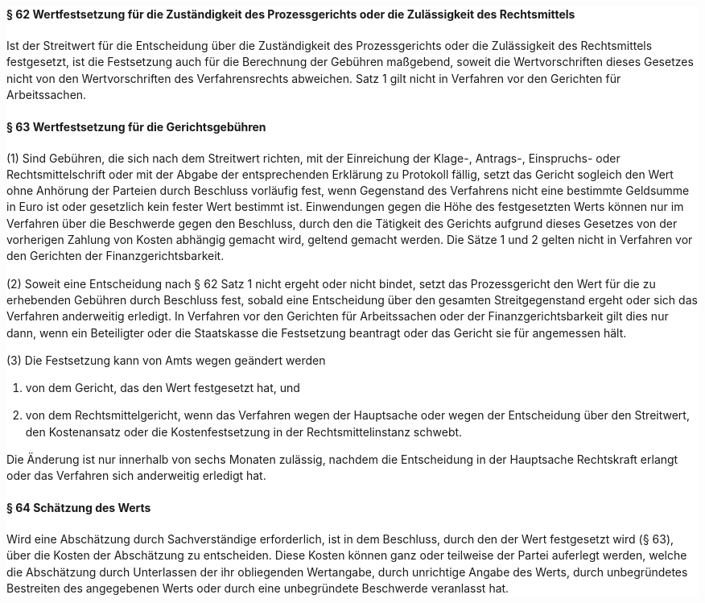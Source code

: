 
#### § 62 Wertfestsetzung für die Zuständigkeit des Prozessgerichts oder die Zulässigkeit des Rechtsmittels

Ist der Streitwert für die Entscheidung über die Zuständigkeit des
Prozessgerichts oder die Zulässigkeit des Rechtsmittels festgesetzt,
ist die Festsetzung auch für die Berechnung der Gebühren maßgebend,
soweit die Wertvorschriften dieses Gesetzes nicht von den
Wertvorschriften des Verfahrensrechts abweichen. Satz 1 gilt nicht in
Verfahren vor den Gerichten für Arbeitssachen.


#### § 63 Wertfestsetzung für die Gerichtsgebühren

(1) Sind Gebühren, die sich nach dem Streitwert richten, mit der
Einreichung der Klage-, Antrags-, Einspruchs- oder Rechtsmittelschrift
oder mit der Abgabe der entsprechenden Erklärung zu Protokoll fällig,
setzt das Gericht sogleich den Wert ohne Anhörung der Parteien durch
Beschluss vorläufig fest, wenn Gegenstand des Verfahrens nicht eine
bestimmte Geldsumme in Euro ist oder gesetzlich kein fester Wert
bestimmt ist. Einwendungen gegen die Höhe des festgesetzten Werts
können nur im Verfahren über die Beschwerde gegen den Beschluss, durch
den die Tätigkeit des Gerichts aufgrund dieses Gesetzes von der
vorherigen Zahlung von Kosten abhängig gemacht wird, geltend gemacht
werden. Die Sätze 1 und 2 gelten nicht in Verfahren vor den Gerichten
der Finanzgerichtsbarkeit.

(2) Soweit eine Entscheidung nach § 62 Satz 1 nicht ergeht oder nicht
bindet, setzt das Prozessgericht den Wert für die zu erhebenden
Gebühren durch Beschluss fest, sobald eine Entscheidung über den
gesamten Streitgegenstand ergeht oder sich das Verfahren anderweitig
erledigt. In Verfahren vor den Gerichten für Arbeitssachen oder der
Finanzgerichtsbarkeit gilt dies nur dann, wenn ein Beteiligter oder
die Staatskasse die Festsetzung beantragt oder das Gericht sie für
angemessen hält.

(3) Die Festsetzung kann von Amts wegen geändert werden

1.  von dem Gericht, das den Wert festgesetzt hat, und


2.  von dem Rechtsmittelgericht, wenn das Verfahren wegen der Hauptsache
    oder wegen der Entscheidung über den Streitwert, den Kostenansatz oder
    die Kostenfestsetzung in der Rechtsmittelinstanz schwebt.



Die Änderung ist nur innerhalb von sechs Monaten zulässig, nachdem die
Entscheidung in der Hauptsache Rechtskraft erlangt oder das Verfahren
sich anderweitig erledigt hat.


#### § 64 Schätzung des Werts

Wird eine Abschätzung durch Sachverständige erforderlich, ist in dem
Beschluss, durch den der Wert festgesetzt wird (§ 63), über die Kosten
der Abschätzung zu entscheiden. Diese Kosten können ganz oder
teilweise der Partei auferlegt werden, welche die Abschätzung durch
Unterlassen der ihr obliegenden Wertangabe, durch unrichtige Angabe
des Werts, durch unbegründetes Bestreiten des angegebenen Werts oder
durch eine unbegründete Beschwerde veranlasst hat.
